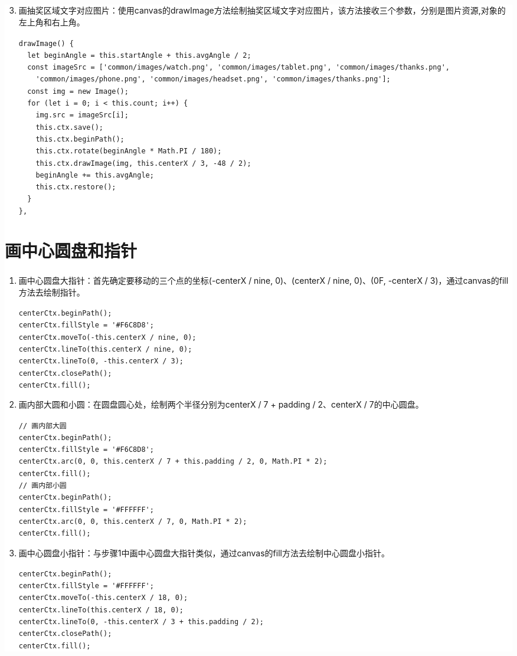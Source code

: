 3. 画抽奖区域文字对应图片：使用canvas的drawImage方法绘制抽奖区域文字对应图片，该方法接收三个参数，分别是图片资源,对象的左上角和右上角。

   ```
   drawImage() {
     let beginAngle = this.startAngle + this.avgAngle / 2;
     const imageSrc = ['common/images/watch.png', 'common/images/tablet.png', 'common/images/thanks.png',
       'common/images/phone.png', 'common/images/headset.png', 'common/images/thanks.png'];
     const img = new Image();
     for (let i = 0; i < this.count; i++) {
       img.src = imageSrc[i];
       this.ctx.save();
       this.ctx.beginPath();
       this.ctx.rotate(beginAngle * Math.PI / 180);
       this.ctx.drawImage(img, this.centerX / 3, -48 / 2);
       beginAngle += this.avgAngle;
       this.ctx.restore();
     }
   },
   ```
# 画中心圆盘和指针

1.  画中心圆盘大指针：首先确定要移动的三个点的坐标\(-centerX / nine, 0\)、\(centerX / nine, 0\)、\(0F, -centerX / 3\)，通过canvas的fill方法去绘制指针。

    ```
    centerCtx.beginPath();
    centerCtx.fillStyle = '#F6C8D8';
    centerCtx.moveTo(-this.centerX / nine, 0);
    centerCtx.lineTo(this.centerX / nine, 0);
    centerCtx.lineTo(0, -this.centerX / 3);
    centerCtx.closePath();
    centerCtx.fill();
    ```

2.  画内部大圆和小圆：在圆盘圆心处，绘制两个半径分别为centerX / 7 + padding / 2、centerX / 7的中心圆盘。

    ```
    // 画内部大圆
    centerCtx.beginPath();
    centerCtx.fillStyle = '#F6C8D8';
    centerCtx.arc(0, 0, this.centerX / 7 + this.padding / 2, 0, Math.PI * 2);
    centerCtx.fill();
    // 画内部小圆
    centerCtx.beginPath();
    centerCtx.fillStyle = '#FFFFFF';
    centerCtx.arc(0, 0, this.centerX / 7, 0, Math.PI * 2);
    centerCtx.fill();
    ```

3.  画中心圆盘小指针：与步骤1中画中心圆盘大指针类似，通过canvas的fill方法去绘制中心圆盘小指针。

    ```
    centerCtx.beginPath();
    centerCtx.fillStyle = '#FFFFFF';
    centerCtx.moveTo(-this.centerX / 18, 0);
    centerCtx.lineTo(this.centerX / 18, 0);
    centerCtx.lineTo(0, -this.centerX / 3 + this.padding / 2);
    centerCtx.closePath();
    centerCtx.fill();
    ```
